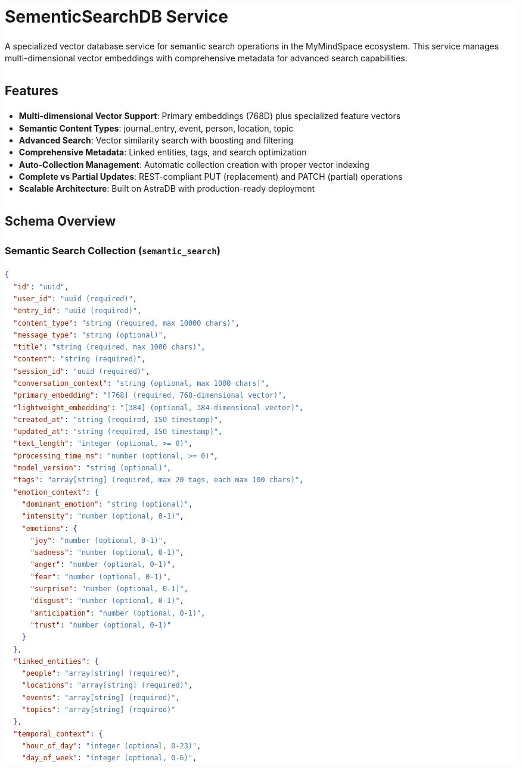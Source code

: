 # SementicSearchDB Service

A specialized vector database service for semantic search operations in the MyMindSpace ecosystem. This service manages multi-dimensional vector embeddings with comprehensive metadata for advanced search capabilities.

## Features

- **Multi-dimensional Vector Support**: Primary embeddings (768D) plus specialized feature vectors
- **Semantic Content Types**: journal_entry, event, person, location, topic
- **Advanced Search**: Vector similarity search with boosting and filtering
- **Comprehensive Metadata**: Linked entities, tags, and search optimization
- **Auto-Collection Management**: Automatic collection creation with proper vector indexing
- **Complete vs Partial Updates**: REST-compliant PUT (replacement) and PATCH (partial) operations
- **Scalable Architecture**: Built on AstraDB with production-ready deployment

## Schema Overview

### Semantic Search Collection (`semantic_search`)

```json
{
  "id": "uuid",
  "user_id": "uuid (required)",
  "entry_id": "uuid (required)", 
  "content_type": "string (required, max 10000 chars)",
  "message_type": "string (optional)",
  "title": "string (required, max 1000 chars)",
  "content": "string (required)",
  "session_id": "uuid (required)",
  "conversation_context": "string (optional, max 1000 chars)",
  "primary_embedding": "[768] (required, 768-dimensional vector)",
  "lightweight_embedding": "[384] (optional, 384-dimensional vector)",
  "created_at": "string (required, ISO timestamp)",
  "updated_at": "string (required, ISO timestamp)",
  "text_length": "integer (optional, >= 0)",
  "processing_time_ms": "number (optional, >= 0)",
  "model_version": "string (optional)",
  "tags": "array[string] (required, max 20 tags, each max 100 chars)",
  "emotion_context": {
    "dominant_emotion": "string (optional)",
    "intensity": "number (optional, 0-1)",
    "emotions": {
      "joy": "number (optional, 0-1)",
      "sadness": "number (optional, 0-1)",
      "anger": "number (optional, 0-1)",
      "fear": "number (optional, 0-1)",
      "surprise": "number (optional, 0-1)",
      "disgust": "number (optional, 0-1)",
      "anticipation": "number (optional, 0-1)",
      "trust": "number (optional, 0-1)"
    }
  },
  "linked_entities": {
    "people": "array[string] (required)",
    "locations": "array[string] (required)",
    "events": "array[string] (required)",
    "topics": "array[string] (required)"
  },
  "temporal_context": {
    "hour_of_day": "integer (optional, 0-23)",
    "day_of_week": "integer (optional, 0-6)",
```